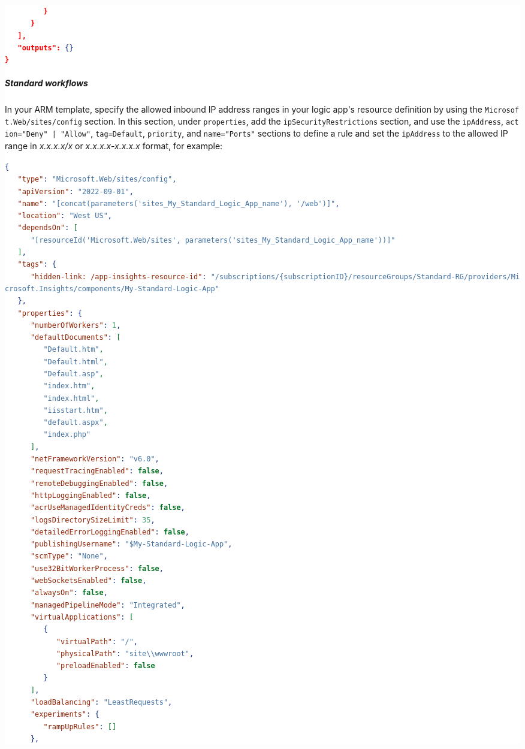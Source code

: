 ```json
         }
      }
   ],
   "outputs": {}
}
```

##### Standard workflows

In your ARM template, specify the allowed inbound IP address ranges in your logic app's resource definition by using the `Microsoft.Web/sites/config` section. In this section, under `properties`, add the `ipSecurityRestrictions` section, and use the `ipAddress`, `action="Deny" | "Allow"`, `tag=Default`, `priority`, and `name="Ports"` sections to define a rule and set the `ipAddress` to the allowed IP range in *x.x.x.x/x* or *x.x.x.x-x.x.x.x* format, for example:

```json
{
   "type": "Microsoft.Web/sites/config",
   "apiVersion": "2022-09-01",
   "name": "[concat(parameters('sites_My_Standard_Logic_App_name'), '/web')]",
   "location": "West US",
   "dependsOn": [
      "[resourceId('Microsoft.Web/sites', parameters('sites_My_Standard_Logic_App_name'))]"
   ],
   "tags": {
      "hidden-link: /app-insights-resource-id": "/subscriptions/{subscriptionID}/resourceGroups/Standard-RG/providers/Microsoft.Insights/components/My-Standard-Logic-App"
   },
   "properties": {
      "numberOfWorkers": 1,
      "defaultDocuments": [
         "Default.htm",
         "Default.html",
         "Default.asp",
         "index.htm",
         "index.html",
         "iisstart.htm",
         "default.aspx",
         "index.php"
      ],
      "netFrameworkVersion": "v6.0",
      "requestTracingEnabled": false,
      "remoteDebuggingEnabled": false,
      "httpLoggingEnabled": false,
      "acrUseManagedIdentityCreds": false,
      "logsDirectorySizeLimit": 35,
      "detailedErrorLoggingEnabled": false,
      "publishingUsername": "$My-Standard-Logic-App",
      "scmType": "None",
      "use32BitWorkerProcess": false,
      "webSocketsEnabled": false,
      "alwaysOn": false,
      "managedPipelineMode": "Integrated",
      "virtualApplications": [
         {
            "virtualPath": "/",
            "physicalPath": "site\\wwwroot",
            "preloadEnabled": false
         }
      ],
      "loadBalancing": "LeastRequests",
      "experiments": {
         "rampUpRules": []
      },
```